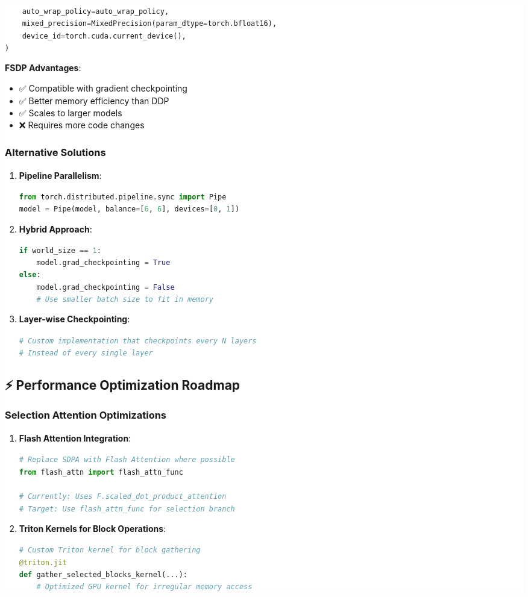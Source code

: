 ```python
    auto_wrap_policy=auto_wrap_policy,
    mixed_precision=MixedPrecision(param_dtype=torch.bfloat16),
    device_id=torch.cuda.current_device(),
)
```

**FSDP Advantages**:
- ✅ Compatible with gradient checkpointing
- ✅ Better memory efficiency than DDP
- ✅ Scales to larger models
- ❌ Requires more code changes

### **Alternative Solutions**

1. **Pipeline Parallelism**:
   ```python
   from torch.distributed.pipeline.sync import Pipe
   model = Pipe(model, balance=[6, 6], devices=[0, 1])
   ```

2. **Hybrid Approach**:
   ```python
   if world_size == 1:
       model.grad_checkpointing = True
   else:
       model.grad_checkpointing = False
       # Use smaller batch size to fit in memory
   ```

3. **Layer-wise Checkpointing**:
   ```python
   # Custom implementation that checkpoints every N layers
   # Instead of every single layer
   ```

## ⚡ Performance Optimization Roadmap

### **Selection Attention Optimizations**

1. **Flash Attention Integration**:
   ```python
   # Replace SDPA with Flash Attention where possible
   from flash_attn import flash_attn_func
   
   # Currently: Uses F.scaled_dot_product_attention  
   # Target: Use flash_attn_func for selection branch
   ```

2. **Triton Kernels for Block Operations**:
   ```python
   # Custom Triton kernel for block gathering
   @triton.jit
   def gather_selected_blocks_kernel(...):
       # Optimized GPU kernel for irregular memory access
   ```
